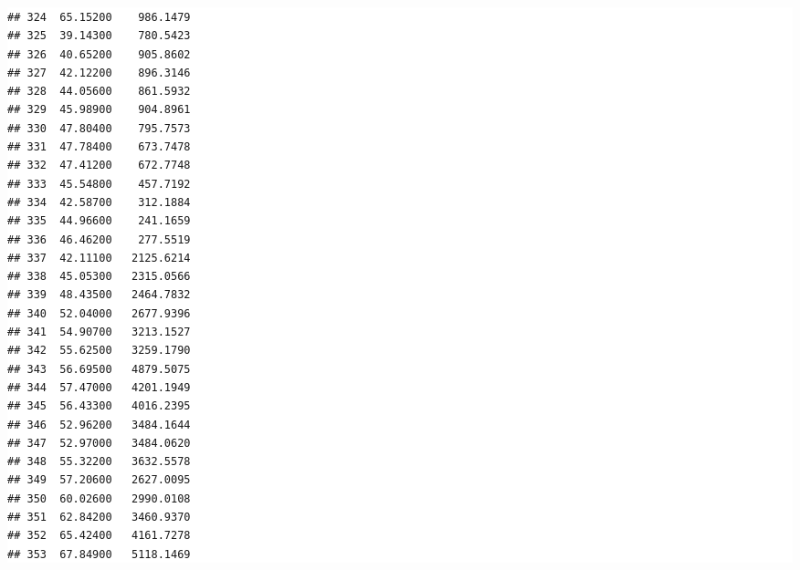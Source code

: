     ## 324  65.15200    986.1479
    ## 325  39.14300    780.5423
    ## 326  40.65200    905.8602
    ## 327  42.12200    896.3146
    ## 328  44.05600    861.5932
    ## 329  45.98900    904.8961
    ## 330  47.80400    795.7573
    ## 331  47.78400    673.7478
    ## 332  47.41200    672.7748
    ## 333  45.54800    457.7192
    ## 334  42.58700    312.1884
    ## 335  44.96600    241.1659
    ## 336  46.46200    277.5519
    ## 337  42.11100   2125.6214
    ## 338  45.05300   2315.0566
    ## 339  48.43500   2464.7832
    ## 340  52.04000   2677.9396
    ## 341  54.90700   3213.1527
    ## 342  55.62500   3259.1790
    ## 343  56.69500   4879.5075
    ## 344  57.47000   4201.1949
    ## 345  56.43300   4016.2395
    ## 346  52.96200   3484.1644
    ## 347  52.97000   3484.0620
    ## 348  55.32200   3632.5578
    ## 349  57.20600   2627.0095
    ## 350  60.02600   2990.0108
    ## 351  62.84200   3460.9370
    ## 352  65.42400   4161.7278
    ## 353  67.84900   5118.1469